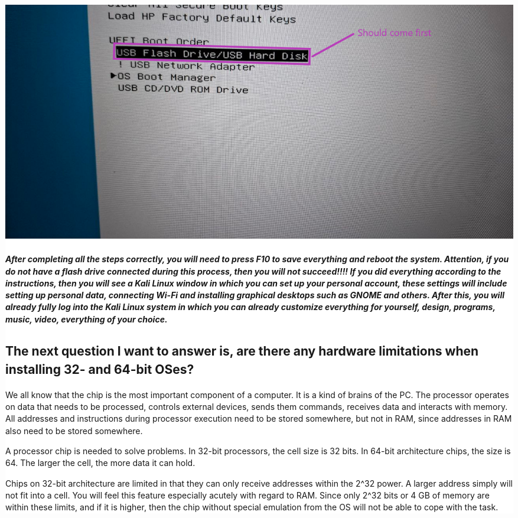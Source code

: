 ![Kali Guide](images/BIOS2.png)

##### After completing all the steps correctly, you will need to press F10 to save everything and reboot the system. Attention, if you do not have a flash drive connected during this process, then you will not succeed!!!! If you did everything according to the instructions, then you will see a Kali Linux window in which you can set up your personal account, these settings will include setting up personal data, connecting Wi-Fi and installing graphical desktops such as GNOME and others. After this, you will already fully log into the Kali Linux system in which you can already customize everything for yourself, design, programs, music, video, everything of your choice.

## The next question I want to answer is, are there any hardware limitations when installing 32- and 64-bit OSes?

We all know that the chip is the most important component of a computer. It is a kind of brains of the PC. The processor operates on data that needs to be processed, controls external devices, sends them commands, receives data and interacts with memory. All addresses and instructions during processor execution need to be stored somewhere, but not in RAM, since addresses in RAM also need to be stored somewhere.

A processor chip is needed to solve problems. In 32-bit processors, the cell size is 32 bits. In 64-bit architecture chips, the size is 64. The larger the cell, the more data it can hold.

Chips on 32-bit architecture are limited in that they can only receive addresses within the 2^32 power. A larger address simply will not fit into a cell. You will feel this feature especially acutely with regard to RAM. Since only 2^32 bits or 4 GB of memory are within these limits, and if it is higher, then the chip without special emulation from the OS will not be able to cope with the task.
